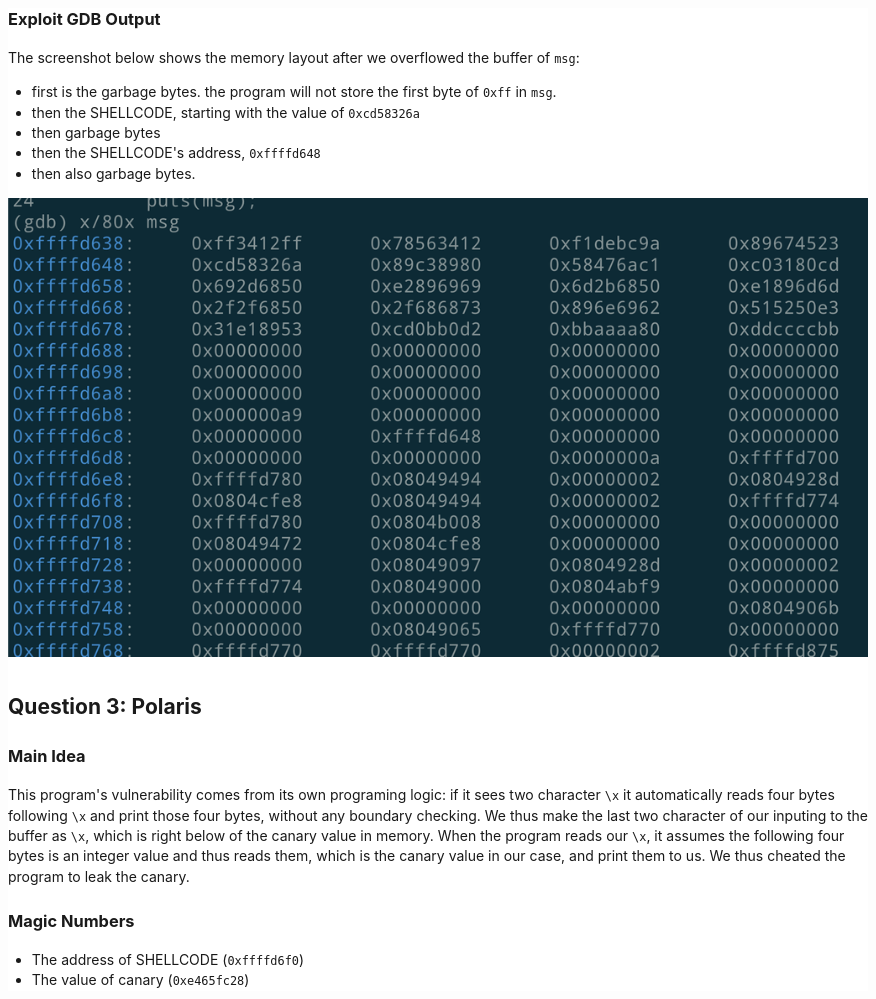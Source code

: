 
### Exploit GDB Output
The screenshot below shows the memory layout after we overflowed the buffer of `msg`: 
- first is the garbage bytes. the program will not store the first byte of `0xff` in `msg`.
- then the SHELLCODE, starting with the value of `0xcd58326a`
- then garbage bytes
- then the SHELLCODE's address, `0xffffd648`
- then also garbage bytes.

![|700](../../../../../../Assets/Pics/Screenshot%202024-09-21%20at%2000.33.11.png)



## Question 3: Polaris
### Main Idea
This program's vulnerability comes from its own programing logic: if it sees two character `\x` it automatically reads four bytes following `\x` and print those four bytes, without any boundary checking. We thus make the last two character of our inputing to the buffer as `\x`, which is right below of the canary value in memory. When the program reads our `\x`, it assumes the following four bytes is an integer value and thus reads them, which is the canary value in our case, and print them to us. We thus cheated the program to leak the canary. 


### Magic Numbers
- The address of SHELLCODE (`0xffffd6f0`)
- The value of canary (`0xe465fc28`)

